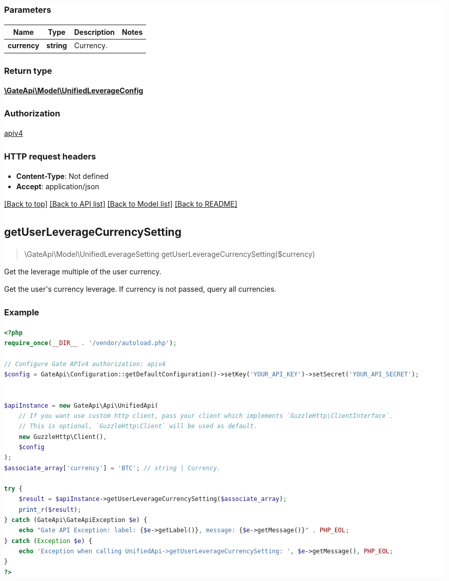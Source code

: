 ### Parameters


Name | Type | Description  | Notes
------------- | ------------- | ------------- | -------------
 **currency** | **string**| Currency. |

### Return type

[**\GateApi\Model\UnifiedLeverageConfig**](../Model/UnifiedLeverageConfig.md)

### Authorization

[apiv4](../../README.md#apiv4)

### HTTP request headers

- **Content-Type**: Not defined
- **Accept**: application/json

[[Back to top]](#) [[Back to API list]](../../README.md#documentation-for-api-endpoints)
[[Back to Model list]](../../README.md#documentation-for-models)
[[Back to README]](../../README.md)


## getUserLeverageCurrencySetting

> \GateApi\Model\UnifiedLeverageSetting getUserLeverageCurrencySetting($currency)

Get the leverage multiple of the user currency.

Get the user's currency leverage. If currency is not passed, query all currencies.

### Example

```php
<?php
require_once(__DIR__ . '/vendor/autoload.php');

// Configure Gate APIv4 authorization: apiv4
$config = GateApi\Configuration::getDefaultConfiguration()->setKey('YOUR_API_KEY')->setSecret('YOUR_API_SECRET');


$apiInstance = new GateApi\Api\UnifiedApi(
    // If you want use custom http client, pass your client which implements `GuzzleHttp\ClientInterface`.
    // This is optional, `GuzzleHttp\Client` will be used as default.
    new GuzzleHttp\Client(),
    $config
);
$associate_array['currency'] = 'BTC'; // string | Currency.

try {
    $result = $apiInstance->getUserLeverageCurrencySetting($associate_array);
    print_r($result);
} catch (GateApi\GateApiException $e) {
    echo "Gate API Exception: label: {$e->getLabel()}, message: {$e->getMessage()}" . PHP_EOL;
} catch (Exception $e) {
    echo 'Exception when calling UnifiedApi->getUserLeverageCurrencySetting: ', $e->getMessage(), PHP_EOL;
}
?>
```
